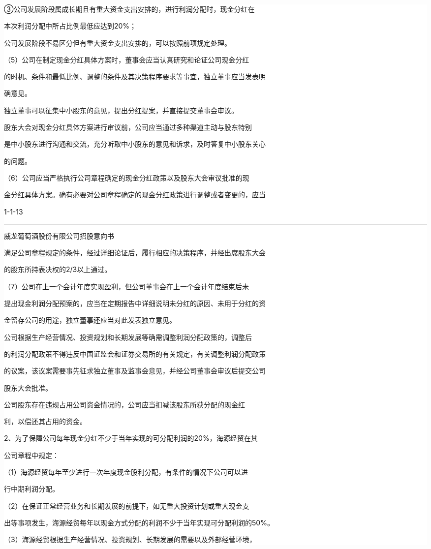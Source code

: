 ③公司发展阶段属成长期且有重大资金支出安排的，进行利润分配时，现金分红在

本次利润分配中所占比例最低应达到20%；

公司发展阶段不易区分但有重大资金支出安排的，可以按照前项规定处理。

（5）公司在制定现金分红具体方案时，董事会应当认真研究和论证公司现金分红

的时机、条件和最低比例、调整的条件及其决策程序要求等事宜，独立董事应当发表明

确意见。

独立董事可以征集中小股东的意见，提出分红提案，并直接提交董事会审议。

股东大会对现金分红具体方案进行审议前，公司应当通过多种渠道主动与股东特别

是中小股东进行沟通和交流，充分听取中小股东的意见和诉求，及时答复中小股东关心

的问题。

（6）公司应当严格执行公司章程确定的现金分红政策以及股东大会审议批准的现

金分红具体方案。确有必要对公司章程确定的现金分红政策进行调整或者变更的，应当

1-1-13


-----

威龙葡萄酒股份有限公司招股意向书

满足公司章程规定的条件，经过详细论证后，履行相应的决策程序，并经出席股东大会

的股东所持表决权的2/3以上通过。

（7）公司在上一个会计年度实现盈利，但公司董事会在上一个会计年度结束后未

提出现金利润分配预案的，应当在定期报告中详细说明未分红的原因、未用于分红的资

金留存公司的用途，独立董事还应当对此发表独立意见。

公司根据生产经营情况、投资规划和长期发展等确需调整利润分配政策的，调整后

的利润分配政策不得违反中国证监会和证券交易所的有关规定，有关调整利润分配政策

的议案，该议案需要事先征求独立董事及监事会意见，并经公司董事会审议后提交公司

股东大会批准。

公司股东存在违规占用公司资金情况的，公司应当扣减该股东所获分配的现金红

利，以偿还其占用的资金。

2、为了保障公司每年现金分红不少于当年实现的可分配利润的20%，海源经贸在其

公司章程中规定：

（1）海源经贸每年至少进行一次年度现金股利分配，有条件的情况下公司可以进

行中期利润分配。

（2）在保证正常经营业务和长期发展的前提下，如无重大投资计划或重大现金支

出等事项发生，海源经贸每年以现金方式分配的利润不少于当年实现可分配利润的50%。

（3）海源经贸根据生产经营情况、投资规划、长期发展的需要以及外部经营环境，
